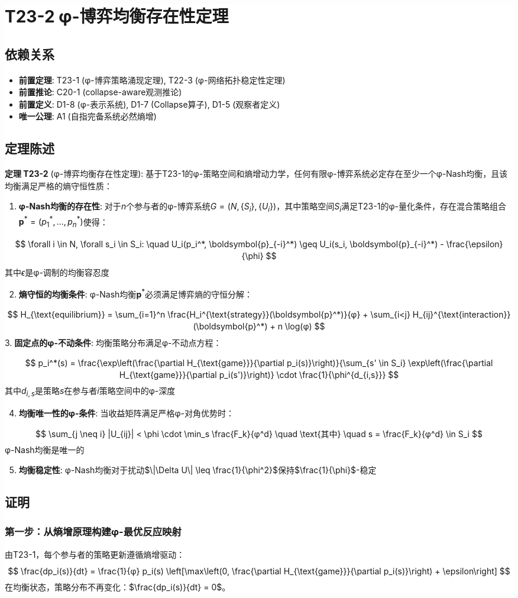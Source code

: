 # T23-2 φ-博弈均衡存在性定理

## 依赖关系
- **前置定理**: T23-1 (φ-博弈策略涌现定理), T22-3 (φ-网络拓扑稳定性定理)
- **前置推论**: C20-1 (collapse-aware观测推论)
- **前置定义**: D1-8 (φ-表示系统), D1-7 (Collapse算子), D1-5 (观察者定义)
- **唯一公理**: A1 (自指完备系统必然熵增)

## 定理陈述

**定理 T23-2** (φ-博弈均衡存在性定理): 基于T23-1的φ-策略空间和熵增动力学，任何有限φ-博弈系统必定存在至少一个φ-Nash均衡，且该均衡满足严格的熵守恒性质：

1. **φ-Nash均衡的存在性**: 对于$n$个参与者的φ-博弈系统$G = (N, \{S_i\}, \{U_i\})$，其中策略空间$S_i$满足T23-1的φ-量化条件，存在混合策略组合$\boldsymbol{p}^* = (p_1^*, ..., p_n^*)$使得：
   
$$
\forall i \in N, \forall s_i \in S_i: \quad U_i(p_i^*, \boldsymbol{p}_{-i}^*) \geq U_i(s_i, \boldsymbol{p}_{-i}^*) - \frac{\epsilon}{\phi}
$$
   其中$\epsilon$是φ-调制的均衡容忍度

2. **熵守恒的均衡条件**: φ-Nash均衡$\boldsymbol{p}^*$必须满足博弈熵的守恒分解：
   
$$
H_{\text{equilibrium}} = \sum_{i=1}^n \frac{H_i^{\text{strategy}}(\boldsymbol{p}^*)}{φ} + \sum_{i<j} H_{ij}^{\text{interaction}}(\boldsymbol{p}^*) + n \log(φ)
$$
3. **固定点的φ-不动条件**: 均衡策略分布满足φ-不动点方程：
   
$$
p_i^*(s) = \frac{\exp\left(\frac{\partial H_{\text{game}}}{\partial p_i(s)}\right)}{\sum_{s' \in S_i} \exp\left(\frac{\partial H_{\text{game}}}{\partial p_i(s')}\right)} \cdot \frac{1}{\phi^{d_{i,s}}}
$$
   其中$d_{i,s}$是策略$s$在参与者$i$策略空间中的φ-深度

4. **均衡唯一性的φ-条件**: 当收益矩阵满足严格φ-对角优势时：
   
$$
\sum_{j \neq i} |U_{ij}| < \phi \cdot \min_s \frac{F_k}{φ^d} \quad \text{其中} \quad s = \frac{F_k}{φ^d} \in S_i
$$
   φ-Nash均衡是唯一的

5. **均衡稳定性**: φ-Nash均衡对于扰动$\|\Delta U\| \leq \frac{1}{\phi^2}$保持$\frac{1}{\phi}$-稳定

## 证明

### 第一步：从熵增原理构建φ-最优反应映射

由T23-1，每个参与者的策略更新遵循熵增驱动：
$$
\frac{dp_i(s)}{dt} = \frac{1}{φ} p_i(s) \left[\max\left(0, \frac{\partial H_{\text{game}}}{\partial p_i(s)}\right) + \epsilon\right]
$$
在均衡状态，策略分布不再变化：$\frac{dp_i(s)}{dt} = 0$。
